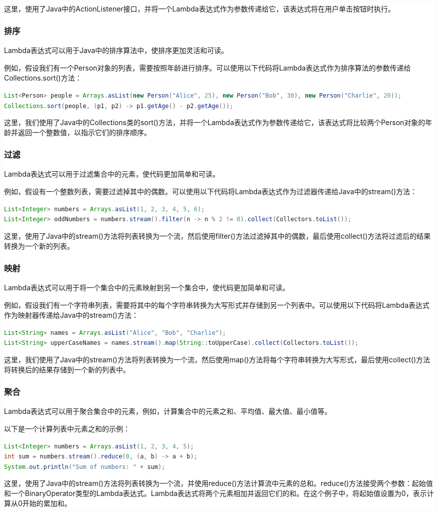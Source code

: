 这里，使用了Java中的ActionListener接口，并将一个Lambda表达式作为参数传递给它，该表达式将在用户单击按钮时执行。
  
  
### 排序

Lambda表达式可以用于Java中的排序算法中，使排序更加灵活和可读。

例如，假设我们有一个Person对象的列表，需要按照年龄进行排序。可以使用以下代码将Lambda表达式作为排序算法的参数传递给Collections.sort()方法：

```java
List<Person> people = Arrays.asList(new Person("Alice", 25), new Person("Bob", 30), new Person("Charlie", 20));
Collections.sort(people, (p1, p2) -> p1.getAge() - p2.getAge());
```
  
这里，我们使用了Java中的Collections类的sort()方法，并将一个Lambda表达式作为参数传递给它，该表达式将比较两个Person对象的年龄并返回一个整数值，以指示它们的排序顺序。
  
  
### 过滤

Lambda表达式可以用于过滤集合中的元素，使代码更加简单和可读。

例如，假设有一个整数列表，需要过滤掉其中的偶数。可以使用以下代码将Lambda表达式作为过滤器传递给Java中的stream()方法：

```java
List<Integer> numbers = Arrays.asList(1, 2, 3, 4, 5, 6);
List<Integer> oddNumbers = numbers.stream().filter(n -> n % 2 != 0).collect(Collectors.toList());
```
  
这里，使用了Java中的stream()方法将列表转换为一个流，然后使用filter()方法过滤掉其中的偶数，最后使用collect()方法将过滤后的结果转换为一个新的列表。
  
  
### 映射

Lambda表达式可以用于将一个集合中的元素映射到另一个集合中，使代码更加简单和可读。

例如，假设我们有一个字符串列表，需要将其中的每个字符串转换为大写形式并存储到另一个列表中。可以使用以下代码将Lambda表达式作为映射器传递给Java中的stream()方法：

```java
List<String> names = Arrays.asList("Alice", "Bob", "Charlie");
List<String> upperCaseNames = names.stream().map(String::toUpperCase).collect(Collectors.toList());
```
这里，我们使用了Java中的stream()方法将列表转换为一个流，然后使用map()方法将每个字符串转换为大写形式，最后使用collect()方法将转换后的结果存储到一个新的列表中。
  
  
### 聚合

Lambda表达式可以用于聚合集合中的元素，例如，计算集合中的元素之和、平均值、最大值、最小值等。

以下是一个计算列表中元素之和的示例：

```java
List<Integer> numbers = Arrays.asList(1, 2, 3, 4, 5);
int sum = numbers.stream().reduce(0, (a, b) -> a + b);
System.out.println("Sum of numbers: " + sum);
```
  
这里，使用了Java中的stream()方法将列表转换为一个流，并使用reduce()方法计算流中元素的总和。reduce()方法接受两个参数：起始值和一个BinaryOperator类型的Lambda表达式。Lambda表达式将两个元素相加并返回它们的和。在这个例子中，将起始值设置为0，表示计算从0开始的累加和。

  